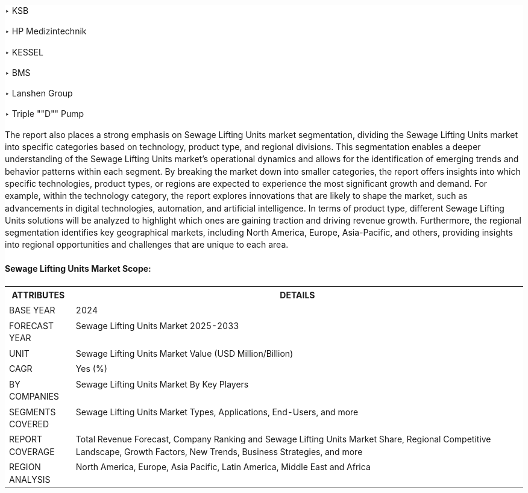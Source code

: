 ‣ KSB

‣ HP Medizintechnik

‣ KESSEL

‣ BMS

‣ Lanshen Group

‣ Triple ""D"" Pump

The report also places a strong emphasis on Sewage Lifting Units market segmentation, dividing the Sewage Lifting Units market into specific categories based on technology, product type, and regional divisions. This segmentation enables a deeper understanding of the Sewage Lifting Units market’s operational dynamics and allows for the identification of emerging trends and behavior patterns within each segment. By breaking the market down into smaller categories, the report offers insights into which specific technologies, product types, or regions are expected to experience the most significant growth and demand. For example, within the technology category, the report explores innovations that are likely to shape the market, such as advancements in digital technologies, automation, and artificial intelligence. In terms of product type, different Sewage Lifting Units solutions will be analyzed to highlight which ones are gaining traction and driving revenue growth. Furthermore, the regional segmentation identifies key geographical markets, including North America, Europe, Asia-Pacific, and others, providing insights into regional opportunities and challenges that are unique to each area.

<h4>Sewage Lifting Units Market Scope:</h4>
<table>
<tr>
<th>ATTRIBUTES</th>
<th>DETAILS</th>
</tr>
<tr>
<td>BASE YEAR</td>
<td>2024</td>
</tr>
<tr>
<td>FORECAST YEAR</td>
<td>Sewage Lifting Units Market 2025-2033</td>
</tr>
<tr>
<td>UNIT</td>
<td>Sewage Lifting Units Market Value (USD Million/Billion)</td>
<tr>
<td>CAGR</td>
<td>Yes (%)</td>
</tr>
</tr>
<tr>
<td>BY COMPANIES</td>
<td>Sewage Lifting Units Market By Key Players</td>
</tr>
<tr>
<td>SEGMENTS COVERED</td>
<td>Sewage Lifting Units Market Types, Applications, End-Users, and more</td>
</tr>
<tr>
<td>REPORT COVERAGE</td>
<td>Total Revenue Forecast, Company Ranking and Sewage Lifting Units Market Share, Regional Competitive Landscape, Growth Factors, New Trends, Business Strategies, and more</td>
</tr>
<tr>
<td>REGION ANALYSIS</td>
<td>North America, Europe, Asia Pacific, Latin America, Middle East and Africa</td>
</tr>
</table>

